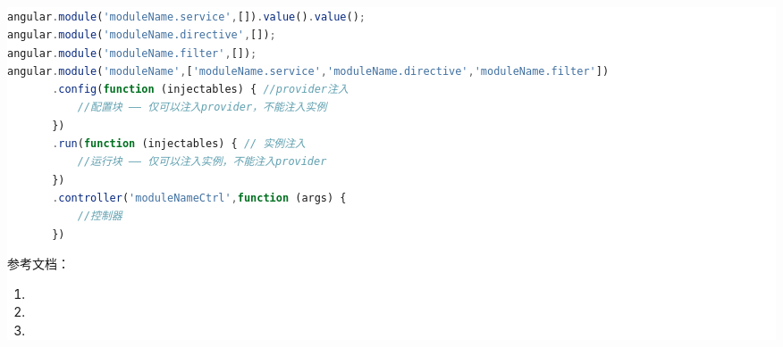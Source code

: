 ```javascript
angular.module('moduleName.service',[]).value().value();
angular.module('moduleName.directive',[]);
angular.module('moduleName.filter',[]);
angular.module('moduleName',['moduleName.service','moduleName.directive','moduleName.filter'])
       .config(function (injectables) { //provider注入
           //配置块 —— 仅可以注入provider，不能注入实例
       })
       .run(function (injectables) { // 实例注入
           //运行块 —— 仅可以注入实例，不能注入provider
       })
       .controller('moduleNameCtrl',function (args) {
           //控制器
       })
```





参考文档：

1. [angular学习（十四）——Module]: https://blog.csdn.net/lastsweetop/article/details/57417779	"注释"

2. [AngularJS angular.module]: http://www.angularjs.net.cn/api/71.html

3. [简话Angular]: https://www.cnblogs.com/meteorcn/p/4681114.html
